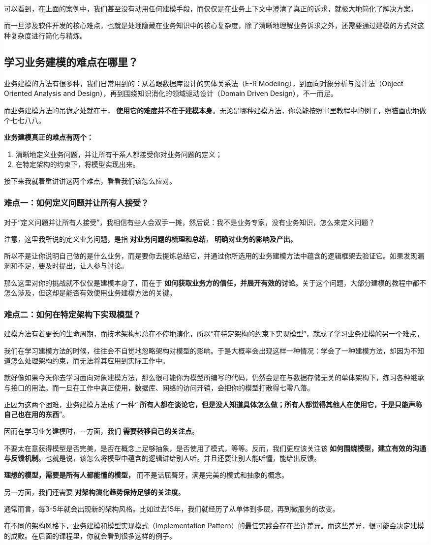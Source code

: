 可以看到，在上面的案例中，我们甚至没有动用任何建模手段，而仅仅是在业务上下文中澄清了真正的诉求，就极大地简化了解决方案。

而一旦涉及软件开发的核心难点，也就是处理隐藏在业务知识中的核心复杂度，除了清晰地理解业务诉求之外，还需要通过建模的方式对这种复杂度进行简化与精炼。

## 学习业务建模的难点在哪里？

业务建模的方法有很多种，我们日常用到的：从着眼数据库设计的实体关系法（E-R Modeling），到面向对象分析与设计法（Object Oriented Analysis and Design），再到围绕知识消化的领域驱动设计（Domain Driven Design），不一而足。

而业务建模方法的吊诡之处就在于， **使用它的难度并不在于建模本身**。无论是哪种建模方法，你总能按照书里教程中的例子，照猫画虎地做个七七八八。

**业务建模真正的难点有两个：**

1. 清晰地定义业务问题，并让所有干系人都接受你对业务问题的定义；
2. 在特定架构的约束下，将模型实现出来。

接下来我就着重讲讲这两个难点，看看我们该怎么应对。

### 难点一：如何定义问题并让所有人接受？

对于“定义问题并让所有人接受”，我相信有些人会双手一摊，然后说：我不是业务专家，没有业务知识，怎么来定义问题？

注意，这里我所说的定义业务问题，是指 **对业务问题的梳理和总结**， **明确对业务的影响及产出**。

所以不是让你说明自己做的是什么业务，而是要你去提炼总结它，并通过你所选用的业务建模方法中蕴含的逻辑框架去验证它。如果发现漏洞和不足，要及时提出，让人参与讨论。

那么这里对你的挑战就不仅仅是建模本身了，而在于 **如何获取业务方的信任，并展开有效的讨论**。关于这个问题，大部分建模的教程中都不怎么涉及，但这却是能否有效使用业务建模方法的关键。

### 难点二：如何在特定架构下实现模型？

建模方法有着更长的生命周期，而技术架构却总在不停地演化，所以“在特定架构的约束下实现模型”，就成了学习业务建模的另一个难点。

我们在学习建模方法的时候，往往会不自觉地忽略架构对模型的影响。于是大概率会出现这样一种情况：学会了一种建模方法，却因为不知道怎么处理架构约束，而无法将其应用到实际工作中。

就好像如果今天你去学习面向对象建模方法，那么很可能你为模型所编写的代码，仍然会是在与数据存储无关的单体架构下，练习各种继承与接口的用法。而一旦在工作中真正使用，数据库、网络的访问开销，会把你的模型打散得七零八落。

正因为这两个困难，业务建模方法成了一种“ **所有人都在谈论它，但是没人知道具体怎么做；所有人都觉得其他人在使用它，于是只能声称自己也在用的东西**”。

因而在学习业务建模时，一方面，我们 **需要转移自己的关注点**。

不要太在意获得模型是否完美，是否在概念上足够抽象，是否使用了模式，等等。反而，我们更应该关注该 **如何围绕模型，建立有效的沟通与反馈机制**。也就是说，该怎么将模型中蕴含的逻辑讲给别人听。并且还要让别人能听懂，能给出反馈。

**理想的模型，需要是所有人都能懂的模型，** 而不是诘屈聱牙，满是完美的模式和抽象的概念。

另一方面，我们还需要 **对架构演化趋势保持足够的关注度**。

通常而言，每3-5年就会出现新的架构风格。比如过去15年，我们就经历了从单体到多层，再到微服务的改变。

在不同的架构风格下，业务建模和模型实现模式（Implementation Pattern）的最佳实践会存在些许差异。而这些差异，很可能会决定建模的成败。在后面的课程里，你就会看到很多这样的例子。
